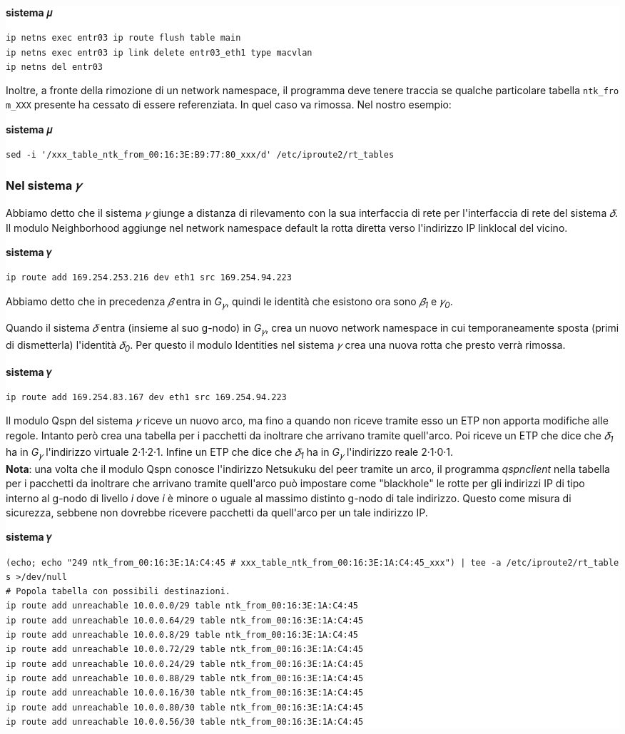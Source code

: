 **sistema 𝜇**
```
ip netns exec entr03 ip route flush table main
ip netns exec entr03 ip link delete entr03_eth1 type macvlan
ip netns del entr03
```

Inoltre, a fronte della rimozione di un network namespace, il programma deve tenere traccia se qualche
particolare tabella `ntk_from_XXX` presente ha cessato di essere referenziata. In quel caso va
rimossa. Nel nostro esempio:

**sistema 𝜇**
```
sed -i '/xxx_table_ntk_from_00:16:3E:B9:77:80_xxx/d' /etc/iproute2/rt_tables
```

### Nel sistema *𝛾*

Abbiamo detto che il sistema *𝛾* giunge a distanza di rilevamento con la sua interfaccia di rete
per l'interfaccia di rete del sistema *𝛿*. Il modulo Neighborhood aggiunge nel network namespace default
la rotta diretta verso l'indirizzo IP linklocal del vicino.

**sistema 𝛾**
```
ip route add 169.254.253.216 dev eth1 src 169.254.94.223
```

Abbiamo detto che in precedenza *𝛽* entra in *G<sub>𝛾</sub>*, quindi le identità
che esistono ora sono *𝛽<sub>1</sub>* e *𝛾<sub>0</sub>*.

Quando il sistema *𝛿* entra (insieme al suo g-nodo) in *G<sub>𝛾</sub>*, crea un nuovo network namespace
in cui temporaneamente sposta (primi di dismetterla) l'identità *𝛿<sub>0</sub>*. Per questo il modulo
Identities nel sistema *𝛾* crea una nuova rotta che presto verrà rimossa.

**sistema 𝛾**
```
ip route add 169.254.83.167 dev eth1 src 169.254.94.223
```

Il modulo Qspn del sistema *𝛾* riceve un nuovo arco, ma fino a quando non riceve tramite esso un ETP
non apporta modifiche alle regole. Intanto però crea una tabella per i pacchetti da inoltrare che
arrivano tramite quell'arco. Poi riceve un ETP che dice che *𝛿<sub>1</sub>* ha in *G<sub>𝛾</sub>*
l'indirizzo virtuale 2·1·2·1. Infine un ETP che dice che *𝛿<sub>1</sub>* ha in *G<sub>𝛾</sub>*
l'indirizzo reale 2·1·0·1.  
**Nota**: una volta che il modulo Qspn conosce l'indirizzo Netsukuku del peer tramite un arco, il
programma *qspnclient* nella tabella per i pacchetti da inoltrare che arrivano tramite quell'arco
può impostare come "blackhole" le rotte per gli indirizzi IP di tipo interno al g-nodo di livello
*i* dove *i* è minore o uguale al massimo distinto g-nodo di tale indirizzo. Questo come misura di
sicurezza, sebbene non dovrebbe ricevere pacchetti da quell'arco per un tale indirizzo IP.

**sistema 𝛾**
```
(echo; echo "249 ntk_from_00:16:3E:1A:C4:45 # xxx_table_ntk_from_00:16:3E:1A:C4:45_xxx") | tee -a /etc/iproute2/rt_tables >/dev/null
# Popola tabella con possibili destinazioni.
ip route add unreachable 10.0.0.0/29 table ntk_from_00:16:3E:1A:C4:45
ip route add unreachable 10.0.0.64/29 table ntk_from_00:16:3E:1A:C4:45
ip route add unreachable 10.0.0.8/29 table ntk_from_00:16:3E:1A:C4:45
ip route add unreachable 10.0.0.72/29 table ntk_from_00:16:3E:1A:C4:45
ip route add unreachable 10.0.0.24/29 table ntk_from_00:16:3E:1A:C4:45
ip route add unreachable 10.0.0.88/29 table ntk_from_00:16:3E:1A:C4:45
ip route add unreachable 10.0.0.16/30 table ntk_from_00:16:3E:1A:C4:45
ip route add unreachable 10.0.0.80/30 table ntk_from_00:16:3E:1A:C4:45
ip route add unreachable 10.0.0.56/30 table ntk_from_00:16:3E:1A:C4:45
```